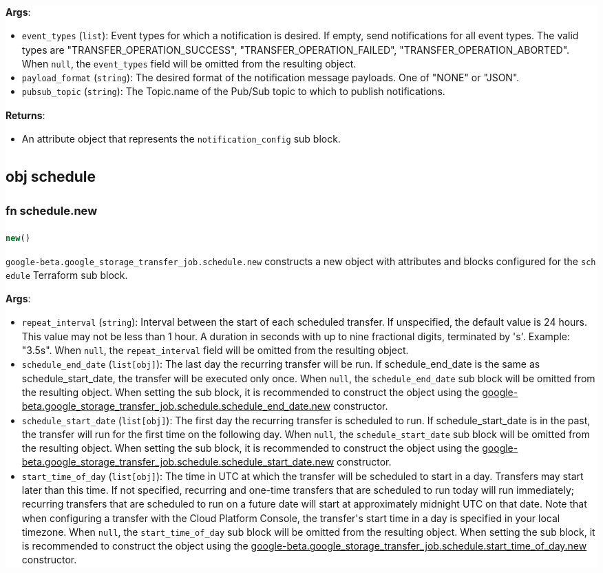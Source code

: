 

**Args**:
  - `event_types` (`list`): Event types for which a notification is desired. If empty, send notifications for all event types. The valid types are &#34;TRANSFER_OPERATION_SUCCESS&#34;, &#34;TRANSFER_OPERATION_FAILED&#34;, &#34;TRANSFER_OPERATION_ABORTED&#34;. When `null`, the `event_types` field will be omitted from the resulting object.
  - `payload_format` (`string`): The desired format of the notification message payloads. One of &#34;NONE&#34; or &#34;JSON&#34;.
  - `pubsub_topic` (`string`): The Topic.name of the Pub/Sub topic to which to publish notifications.

**Returns**:
  - An attribute object that represents the `notification_config` sub block.


## obj schedule



### fn schedule.new

```ts
new()
```


`google-beta.google_storage_transfer_job.schedule.new` constructs a new object with attributes and blocks configured for the `schedule`
Terraform sub block.



**Args**:
  - `repeat_interval` (`string`): Interval between the start of each scheduled transfer. If unspecified, the default value is 24 hours. This value may not be less than 1 hour. A duration in seconds with up to nine fractional digits, terminated by &#39;s&#39;. Example: &#34;3.5s&#34;. When `null`, the `repeat_interval` field will be omitted from the resulting object.
  - `schedule_end_date` (`list[obj]`): The last day the recurring transfer will be run. If schedule_end_date is the same as schedule_start_date, the transfer will be executed only once. When `null`, the `schedule_end_date` sub block will be omitted from the resulting object. When setting the sub block, it is recommended to construct the object using the [google-beta.google_storage_transfer_job.schedule.schedule_end_date.new](#fn-google_storage_transfer_jobschedule_end_datenew) constructor.
  - `schedule_start_date` (`list[obj]`): The first day the recurring transfer is scheduled to run. If schedule_start_date is in the past, the transfer will run for the first time on the following day. When `null`, the `schedule_start_date` sub block will be omitted from the resulting object. When setting the sub block, it is recommended to construct the object using the [google-beta.google_storage_transfer_job.schedule.schedule_start_date.new](#fn-google_storage_transfer_jobschedule_start_datenew) constructor.
  - `start_time_of_day` (`list[obj]`): The time in UTC at which the transfer will be scheduled to start in a day. Transfers may start later than this time. If not specified, recurring and one-time transfers that are scheduled to run today will run immediately; recurring transfers that are scheduled to run on a future date will start at approximately midnight UTC on that date. Note that when configuring a transfer with the Cloud Platform Console, the transfer&#39;s start time in a day is specified in your local timezone. When `null`, the `start_time_of_day` sub block will be omitted from the resulting object. When setting the sub block, it is recommended to construct the object using the [google-beta.google_storage_transfer_job.schedule.start_time_of_day.new](#fn-google_storage_transfer_jobstart_time_of_daynew) constructor.
